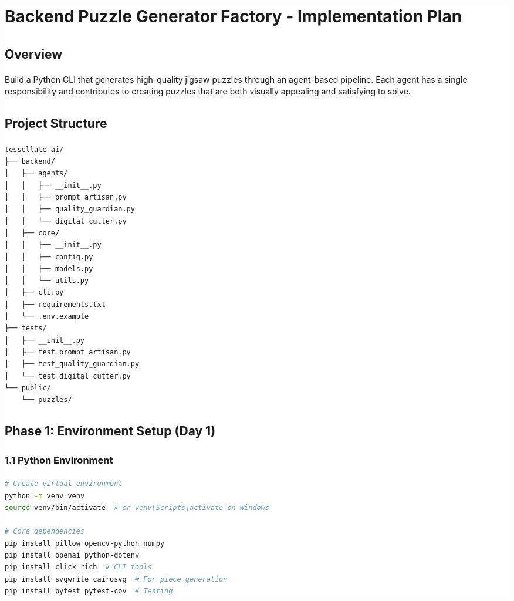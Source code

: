 # Backend Puzzle Generator Factory - Implementation Plan

## Overview
Build a Python CLI that generates high-quality jigsaw puzzles through an agent-based pipeline. Each agent has a single responsibility and contributes to creating puzzles that are both visually appealing and satisfying to solve.

## Project Structure
```
tessellate-ai/
├── backend/
│   ├── agents/
│   │   ├── __init__.py
│   │   ├── prompt_artisan.py
│   │   ├── quality_guardian.py
│   │   └── digital_cutter.py
│   ├── core/
│   │   ├── __init__.py
│   │   ├── config.py
│   │   ├── models.py
│   │   └── utils.py
│   ├── cli.py
│   ├── requirements.txt
│   └── .env.example
├── tests/
│   ├── __init__.py
│   ├── test_prompt_artisan.py
│   ├── test_quality_guardian.py
│   └── test_digital_cutter.py
└── public/
    └── puzzles/
```

## Phase 1: Environment Setup (Day 1)

### 1.1 Python Environment
```bash
# Create virtual environment
python -m venv venv
source venv/bin/activate  # or venv\Scripts\activate on Windows

# Core dependencies
pip install pillow opencv-python numpy
pip install openai python-dotenv
pip install click rich  # CLI tools
pip install svgwrite cairosvg  # For piece generation
pip install pytest pytest-cov  # Testing
```
